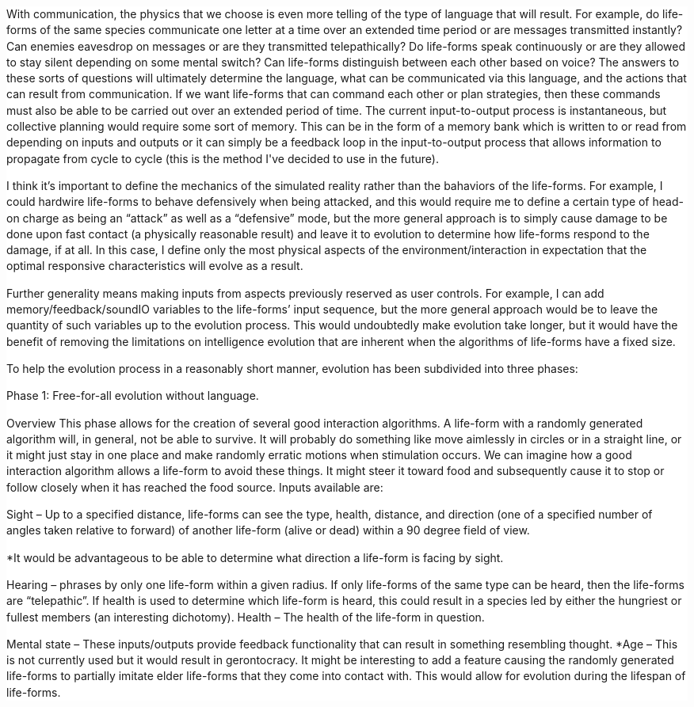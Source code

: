 With communication, the physics that we choose is even more telling of the type of language that will result.  For example, do life-forms of the same species communicate one letter at a time over an extended time period or are messages transmitted instantly?  Can enemies eavesdrop on messages or are they transmitted telepathically? Do life-forms speak continuously or are they allowed to stay silent depending on some mental switch? Can life-forms distinguish between each other based on voice?  The answers to these sorts of questions will ultimately determine the language, what can be communicated via this language, and the actions that can result from communication. If we want life-forms that can command each other or plan strategies, then these commands must also be able to be carried out over an extended period of time. The current input-to-output process is instantaneous, but collective planning would require some sort of memory.  This can be in the form of a memory bank which is written to or read from depending on inputs and outputs or it can simply be a feedback loop in the input-to-output process that allows information to propagate from cycle to cycle (this is the method I've decided to use in the future).

I think it’s important to define the mechanics of the simulated reality rather than the bahaviors of the life-forms.  For example, I could hardwire life-forms to behave defensively when being attacked, and this would require me to define a certain type of head-on charge as being an “attack” as well as a “defensive” mode, but the more general approach is to simply cause damage to be done upon fast contact (a physically reasonable result) and leave it to evolution to determine how life-forms respond to the damage, if at all.  In this case, I define only the most physical aspects of the environment/interaction in expectation that the optimal responsive characteristics will evolve as a result.

Further generality means making inputs from aspects previously reserved as user controls.  For example, I can add memory/feedback/soundIO variables to the life-forms’ input sequence, but the more general approach would be to leave the quantity of such variables up to the evolution process.  This would undoubtedly make evolution take longer, but it would have the benefit of removing the limitations on intelligence evolution that are inherent when the algorithms of life-forms have a fixed size.

To help the evolution process in a reasonably short manner, evolution has been subdivided into three phases:

Phase 1: Free-for-all evolution without language.

Overview
This phase allows for the creation of several good interaction algorithms.  A life-form with a randomly generated algorithm will, in general, not be able to survive.  It will probably do something like move aimlessly in circles or in a straight line, or it might just stay in one place and make randomly erratic motions when stimulation occurs. We can imagine how a good interaction algorithm allows a life-form to avoid these things.  It might steer it toward food and subsequently cause it to stop or follow closely when it has reached the food source.
Inputs available are:

Sight – Up to a specified distance, life-forms can see the type, health, distance, and direction (one of a specified number of angles taken relative to forward) of another life-form (alive or dead) within a 90 degree field of view.

*It would be advantageous to be able to determine what direction a life-form is facing by sight.

Hearing – phrases by only one life-form within a given radius.  If only life-forms of the same type can be heard, then the life-forms are “telepathic”.  If health is used to determine which life-form is heard, this could result in a species led by either the hungriest or fullest members (an interesting dichotomy).
Health – The health of the life-form in question.

Mental state – These inputs/outputs provide feedback functionality that can result in something resembling thought. 
*Age – This is not currently used but it would result in gerontocracy. It might be interesting to add a feature causing the randomly generated life-forms to partially imitate elder life-forms that they come into contact with. This would allow for evolution during the lifespan of life-forms.
